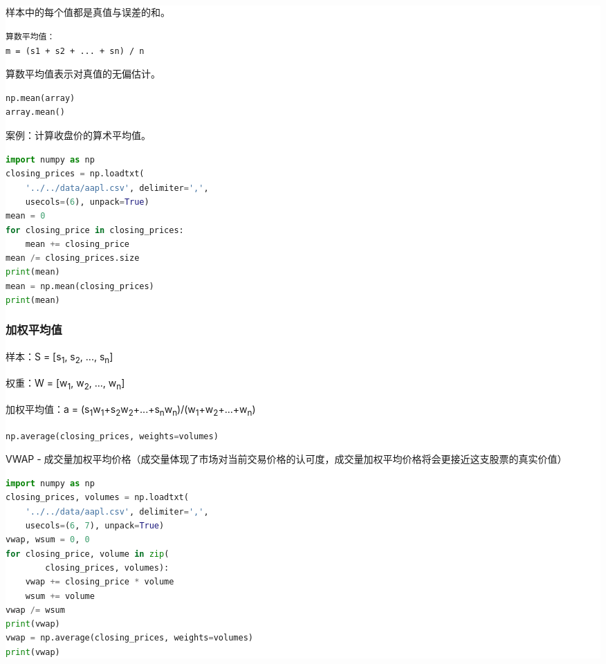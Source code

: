 样本中的每个值都是真值与误差的和。

```
算数平均值：
m = (s1 + s2 + ... + sn) / n
```

算数平均值表示对真值的无偏估计。

```python
np.mean(array)
array.mean()
```

案例：计算收盘价的算术平均值。

```python
import numpy as np
closing_prices = np.loadtxt(
    '../../data/aapl.csv', delimiter=',',
    usecols=(6), unpack=True)
mean = 0
for closing_price in closing_prices:
    mean += closing_price
mean /= closing_prices.size
print(mean)
mean = np.mean(closing_prices)
print(mean)
```

### 加权平均值

样本：S = [s<sub>1</sub>, s<sub>2</sub>, ..., s<sub>n</sub>]

权重：W = [w<sub>1</sub>, w<sub>2</sub>, ..., w<sub>n</sub>]

加权平均值：a = (s<sub>1</sub>w<sub>1</sub>+s<sub>2</sub>w<sub>2</sub>+...+s<sub>n</sub>w<sub>n</sub>)/(w<sub>1</sub>+w<sub>2</sub>+...+w<sub>n</sub>)

```python
np.average(closing_prices, weights=volumes)
```



VWAP - 成交量加权平均价格（成交量体现了市场对当前交易价格的认可度，成交量加权平均价格将会更接近这支股票的真实价值）

```python
import numpy as np
closing_prices, volumes = np.loadtxt(
    '../../data/aapl.csv', delimiter=',',
    usecols=(6, 7), unpack=True)
vwap, wsum = 0, 0
for closing_price, volume in zip(
        closing_prices, volumes):
    vwap += closing_price * volume
    wsum += volume
vwap /= wsum
print(vwap)
vwap = np.average(closing_prices, weights=volumes)
print(vwap)
```
